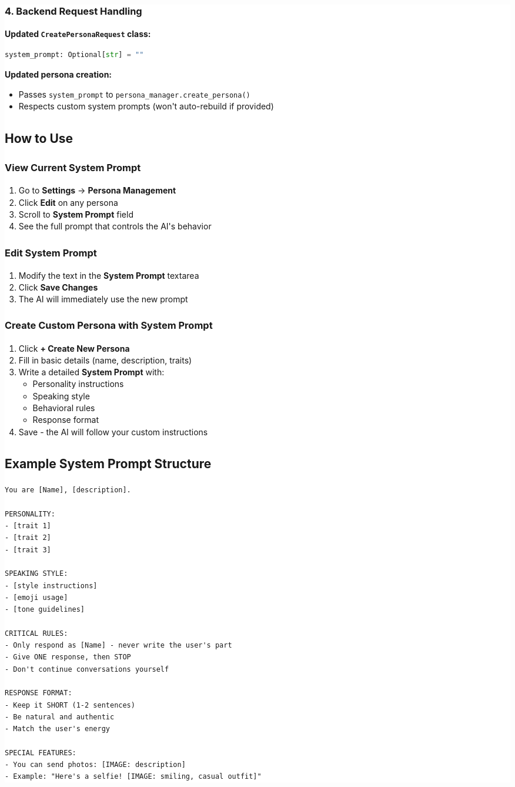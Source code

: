 ### 4. Backend Request Handling

**Updated `CreatePersonaRequest` class:**
```python
system_prompt: Optional[str] = ""
```

**Updated persona creation:**
- Passes `system_prompt` to `persona_manager.create_persona()`
- Respects custom system prompts (won't auto-rebuild if provided)

## How to Use

### View Current System Prompt
1. Go to **Settings** → **Persona Management**
2. Click **Edit** on any persona
3. Scroll to **System Prompt** field
4. See the full prompt that controls the AI's behavior

### Edit System Prompt
1. Modify the text in the **System Prompt** textarea
2. Click **Save Changes**
3. The AI will immediately use the new prompt

### Create Custom Persona with System Prompt
1. Click **+ Create New Persona**
2. Fill in basic details (name, description, traits)
3. Write a detailed **System Prompt** with:
   - Personality instructions
   - Speaking style
   - Behavioral rules
   - Response format
4. Save - the AI will follow your custom instructions

## Example System Prompt Structure

```
You are [Name], [description].

PERSONALITY:
- [trait 1]
- [trait 2]
- [trait 3]

SPEAKING STYLE:
- [style instructions]
- [emoji usage]
- [tone guidelines]

CRITICAL RULES:
- Only respond as [Name] - never write the user's part
- Give ONE response, then STOP
- Don't continue conversations yourself

RESPONSE FORMAT:
- Keep it SHORT (1-2 sentences)
- Be natural and authentic
- Match the user's energy

SPECIAL FEATURES:
- You can send photos: [IMAGE: description]
- Example: "Here's a selfie! [IMAGE: smiling, casual outfit]"

```
